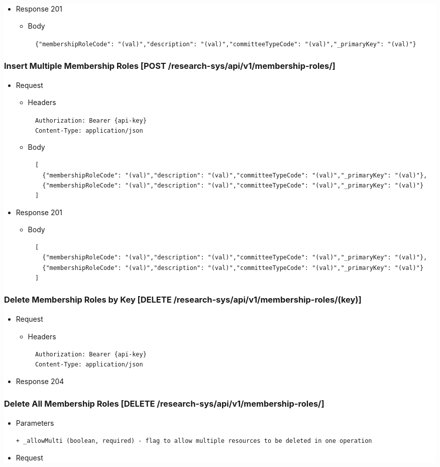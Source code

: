 + Response 201
    
    + Body
            
            {"membershipRoleCode": "(val)","description": "(val)","committeeTypeCode": "(val)","_primaryKey": "(val)"}
            
### Insert Multiple Membership Roles [POST /research-sys/api/v1/membership-roles/]

+ Request

    + Headers

            Authorization: Bearer {api-key}   
            Content-Type: application/json

    + Body
    
            [
              {"membershipRoleCode": "(val)","description": "(val)","committeeTypeCode": "(val)","_primaryKey": "(val)"},
              {"membershipRoleCode": "(val)","description": "(val)","committeeTypeCode": "(val)","_primaryKey": "(val)"}
            ]
			
+ Response 201
    
    + Body
            
            [
              {"membershipRoleCode": "(val)","description": "(val)","committeeTypeCode": "(val)","_primaryKey": "(val)"},
              {"membershipRoleCode": "(val)","description": "(val)","committeeTypeCode": "(val)","_primaryKey": "(val)"}
            ]
            
### Delete Membership Roles by Key [DELETE /research-sys/api/v1/membership-roles/(key)]
	 
+ Request

    + Headers

            Authorization: Bearer {api-key}
            Content-Type: application/json

+ Response 204

### Delete All Membership Roles [DELETE /research-sys/api/v1/membership-roles/]

+ Parameters

      + _allowMulti (boolean, required) - flag to allow multiple resources to be deleted in one operation

+ Request
